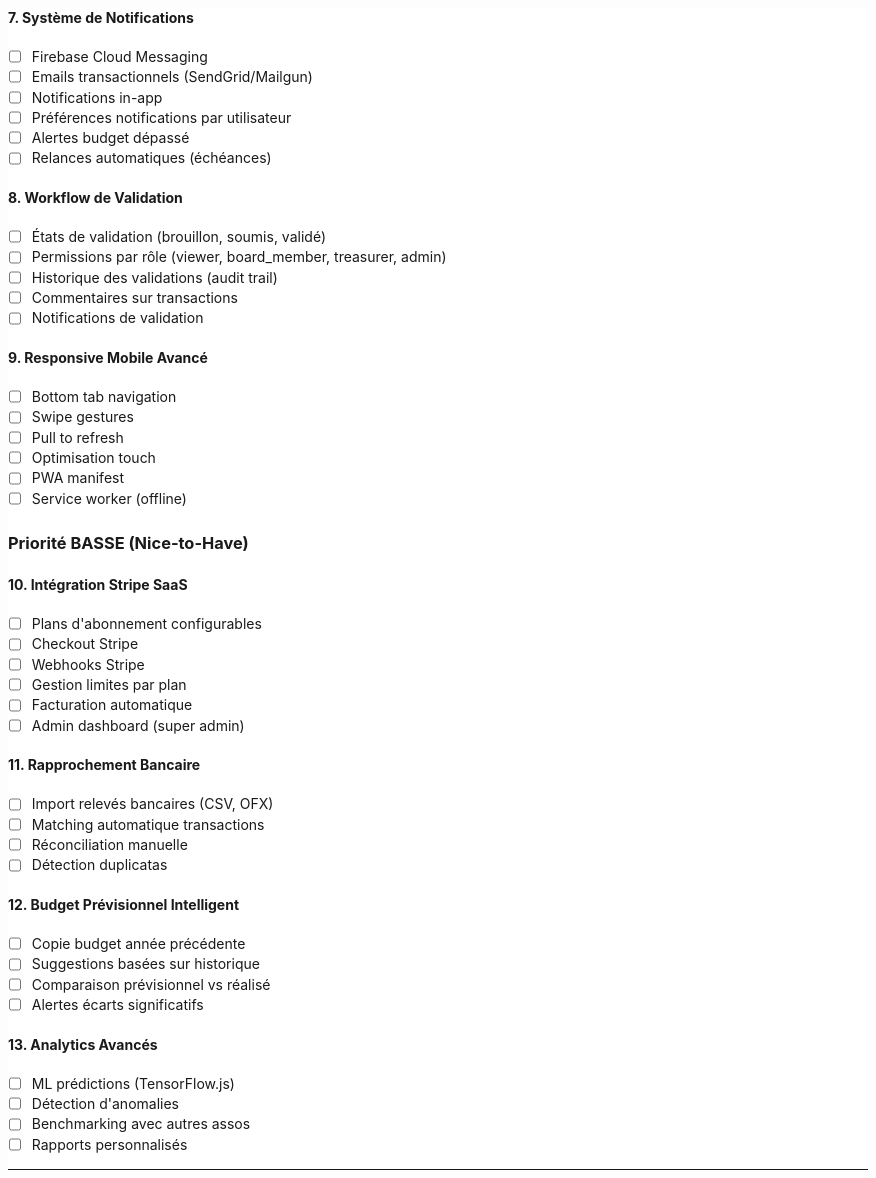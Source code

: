 #### 7. Système de Notifications
- [ ] Firebase Cloud Messaging
- [ ] Emails transactionnels (SendGrid/Mailgun)
- [ ] Notifications in-app
- [ ] Préférences notifications par utilisateur
- [ ] Alertes budget dépassé
- [ ] Relances automatiques (échéances)

#### 8. Workflow de Validation
- [ ] États de validation (brouillon, soumis, validé)
- [ ] Permissions par rôle (viewer, board_member, treasurer, admin)
- [ ] Historique des validations (audit trail)
- [ ] Commentaires sur transactions
- [ ] Notifications de validation

#### 9. Responsive Mobile Avancé
- [ ] Bottom tab navigation
- [ ] Swipe gestures
- [ ] Pull to refresh
- [ ] Optimisation touch
- [ ] PWA manifest
- [ ] Service worker (offline)

### Priorité BASSE (Nice-to-Have)

#### 10. Intégration Stripe SaaS
- [ ] Plans d'abonnement configurables
- [ ] Checkout Stripe
- [ ] Webhooks Stripe
- [ ] Gestion limites par plan
- [ ] Facturation automatique
- [ ] Admin dashboard (super admin)

#### 11. Rapprochement Bancaire
- [ ] Import relevés bancaires (CSV, OFX)
- [ ] Matching automatique transactions
- [ ] Réconciliation manuelle
- [ ] Détection duplicatas

#### 12. Budget Prévisionnel Intelligent
- [ ] Copie budget année précédente
- [ ] Suggestions basées sur historique
- [ ] Comparaison prévisionnel vs réalisé
- [ ] Alertes écarts significatifs

#### 13. Analytics Avancés
- [ ] ML prédictions (TensorFlow.js)
- [ ] Détection d'anomalies
- [ ] Benchmarking avec autres assos
- [ ] Rapports personnalisés

---